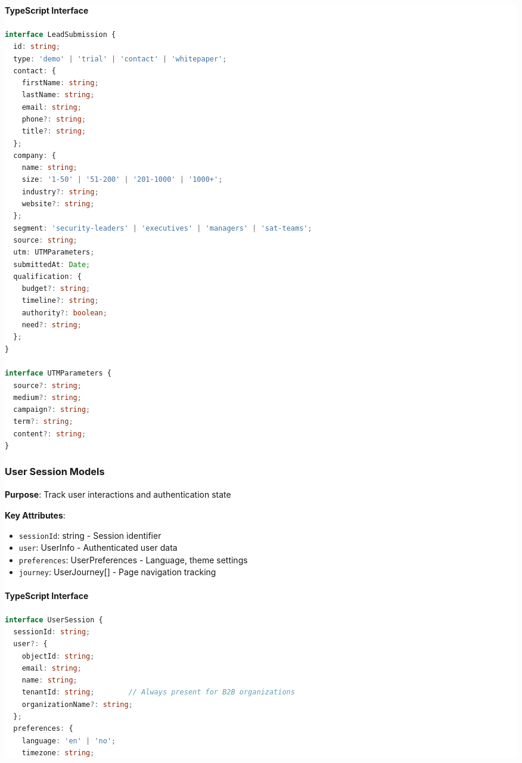 #### TypeScript Interface

```typescript
interface LeadSubmission {
  id: string;
  type: 'demo' | 'trial' | 'contact' | 'whitepaper';
  contact: {
    firstName: string;
    lastName: string;
    email: string;
    phone?: string;
    title?: string;
  };
  company: {
    name: string;
    size: '1-50' | '51-200' | '201-1000' | '1000+';
    industry?: string;
    website?: string;
  };
  segment: 'security-leaders' | 'executives' | 'managers' | 'sat-teams';
  source: string;
  utm: UTMParameters;
  submittedAt: Date;
  qualification: {
    budget?: string;
    timeline?: string;
    authority?: boolean;
    need?: string;
  };
}

interface UTMParameters {
  source?: string;
  medium?: string;
  campaign?: string;
  term?: string;
  content?: string;
}
```

### User Session Models

**Purpose**: Track user interactions and authentication state

**Key Attributes**:
- `sessionId`: string - Session identifier
- `user`: UserInfo - Authenticated user data
- `preferences`: UserPreferences - Language, theme settings
- `journey`: UserJourney[] - Page navigation tracking

#### TypeScript Interface

```typescript
interface UserSession {
  sessionId: string;
  user?: {
    objectId: string;
    email: string;
    name: string;
    tenantId: string;        // Always present for B2B organizations
    organizationName?: string;
  };
  preferences: {
    language: 'en' | 'no';
    timezone: string;
```